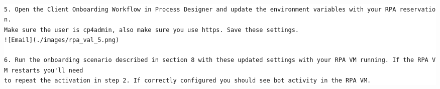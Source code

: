     5. Open the Client Onboarding Workflow in Process Designer and update the environment variables with your RPA reservation.
    Make sure the user is cp4admin, also make sure you use https. Save these settings.
    ![Email](./images/rpa_val_5.png)

    6. Run the onboarding scenario described in section 8 with these updated settings with your RPA VM running. If the RPA VM restarts you'll need
    to repeat the activation in step 2. If correctly configured you should see bot activity in the RPA VM.